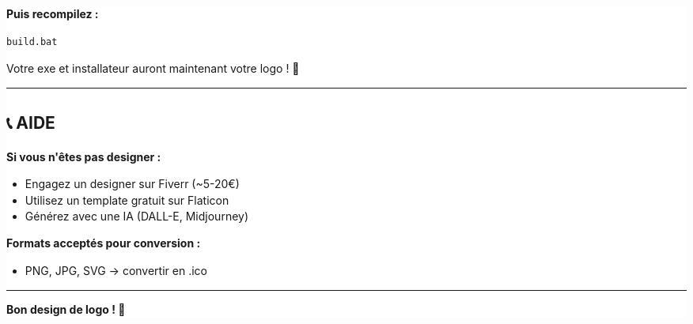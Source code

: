 **Puis recompilez :**
```bash
build.bat
```

Votre exe et installateur auront maintenant votre logo ! 🎉

---

## 📞 AIDE

**Si vous n'êtes pas designer :**
- Engagez un designer sur Fiverr (~5-20€)
- Utilisez un template gratuit sur Flaticon
- Générez avec une IA (DALL-E, Midjourney)

**Formats acceptés pour conversion :**
- PNG, JPG, SVG → convertir en .ico

---

**Bon design de logo ! 🎨**

